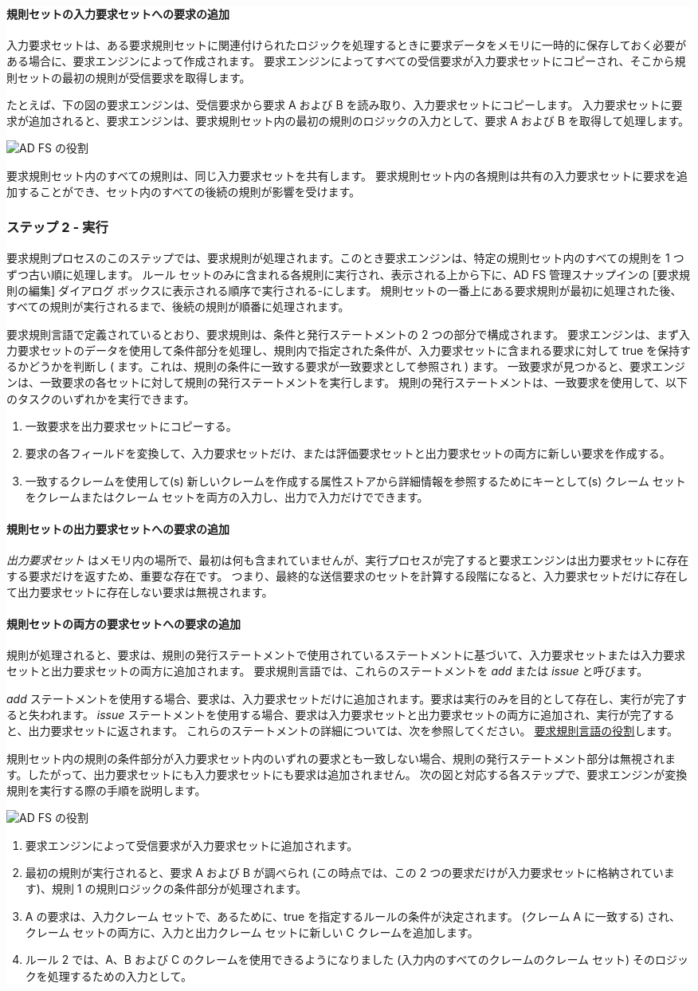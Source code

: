 #### <a name="adding-a-claim-to-the-input-claim-set-for-a-rule-set"></a>規則セットの入力要求セットへの要求の追加
入力要求セットは、ある要求規則セットに関連付けられたロジックを処理するときに要求データをメモリに一時的に保存しておく必要がある場合に、要求エンジンによって作成されます。 要求エンジンによってすべての受信要求が入力要求セットにコピーされ、そこから規則セットの最初の規則が受信要求を取得します。

たとえば、下の図の要求エンジンは、受信要求から要求 A および B を読み取り、入力要求セットにコピーします。 入力要求セットに要求が追加されると、要求エンジンは、要求規則セット内の最初の規則のロジックの入力として、要求 A および B を取得して処理します。

![AD FS の役割](media/adfs2_context1.gif)

要求規則セット内のすべての規則は、同じ入力要求セットを共有します。 要求規則セット内の各規則は共有の入力要求セットに要求を追加することができ、セット内のすべての後続の規則が影響を受けます。

### <a name="step-2--execution"></a>ステップ 2 - 実行
要求規則プロセスのこのステップでは、要求規則が処理されます。このとき要求エンジンは、特定の規則セット内のすべての規則を 1 つずつ古い順に処理します。 ルール セットのみに含まれる各規則に実行され、表示される上から下に、AD FS 管理スナップインの [要求規則の編集] ダイアログ ボックスに表示される順序で実行される\-にします。 規則セットの一番上にある要求規則が最初に処理された後、すべての規則が実行されるまで、後続の規則が順番に処理されます。

要求規則言語で定義されているとおり、要求規則は、条件と発行ステートメントの 2 つの部分で構成されます。 要求エンジンは、まず入力要求セットのデータを使用して条件部分を処理し、規則内で指定された条件が、入力要求セットに含まれる要求に対して true を保持するかどうかを判断し \( ます。これは、規則の条件に一致する要求が一致要求として参照され \) ます。 一致要求が見つかると、要求エンジンは、一致要求の各セットに対して規則の発行ステートメントを実行します。 規則の発行ステートメントは、一致要求を使用して、以下のタスクのいずれかを実行できます。

1.  一致要求を出力要求セットにコピーする。

2.  要求の各フィールドを変換して、入力要求セットだけ、または評価要求セットと出力要求セットの両方に新しい要求を作成する。

3.  一致するクレームを使用して\(s\) 新しいクレームを作成する属性ストアから詳細情報を参照するためにキーとして\(s\) クレーム セットをクレームまたはクレーム セットを両方の入力し、出力で入力だけでできます。

#### <a name="adding-a-claim-to-the-output-claim-set-for-a-rule-set"></a>規則セットの出力要求セットへの要求の追加
*出力要求セット* はメモリ内の場所で、最初は何も含まれていませんが、実行プロセスが完了すると要求エンジンは出力要求セットに存在する要求だけを返すため、重要な存在です。 つまり、最終的な送信要求のセットを計算する段階になると、入力要求セットだけに存在して出力要求セットに存在しない要求は無視されます。

#### <a name="adding-a-claim-to-both-claim-sets-for-a-rule-set"></a>規則セットの両方の要求セットへの要求の追加
規則が処理されると、要求は、規則の発行ステートメントで使用されているステートメントに基づいて、入力要求セットまたは入力要求セットと出力要求セットの両方に追加されます。 要求規則言語では、これらのステートメントを *add* または *issue* と呼びます。

*add* ステートメントを使用する場合、要求は、入力要求セットだけに追加されます。要求は実行のみを目的として存在し、実行が完了すると失われます。 *issue* ステートメントを使用する場合、要求は入力要求セットと出力要求セットの両方に追加され、実行が完了すると、出力要求セットに返されます。 これらのステートメントの詳細については、次を参照してください。 [要求規則言語の役割](The-Role-of-the-Claim-Rule-Language.md)します。

規則セット内の規則の条件部分が入力要求セット内のいずれの要求とも一致しない場合、規則の発行ステートメント部分は無視されます。したがって、出力要求セットにも入力要求セットにも要求は追加されません。 次の図と対応する各ステップで、要求エンジンが変換規則を実行する際の手順を説明します。

![AD FS の役割](media/adfs2_context2.gif)

1.  要求エンジンによって受信要求が入力要求セットに追加されます。

2.  最初の規則が実行されると、要求 A および B が調べられ (この時点では、この 2 つの要求だけが入力要求セットに格納されています)、規則 1 の規則ロジックの条件部分が処理されます。

3.  A の要求は、入力クレーム セットで、あるために、true を指定するルールの条件が決定されます。 \(クレーム A に一致する\) され、クレーム セットの両方に、入力と出力クレーム セットに新しい C クレームを追加します。

4.  ルール 2 では、A、B および C のクレームを使用できるようになりました \(入力内のすべてのクレームのクレーム セット\) そのロジックを処理するための入力として。
